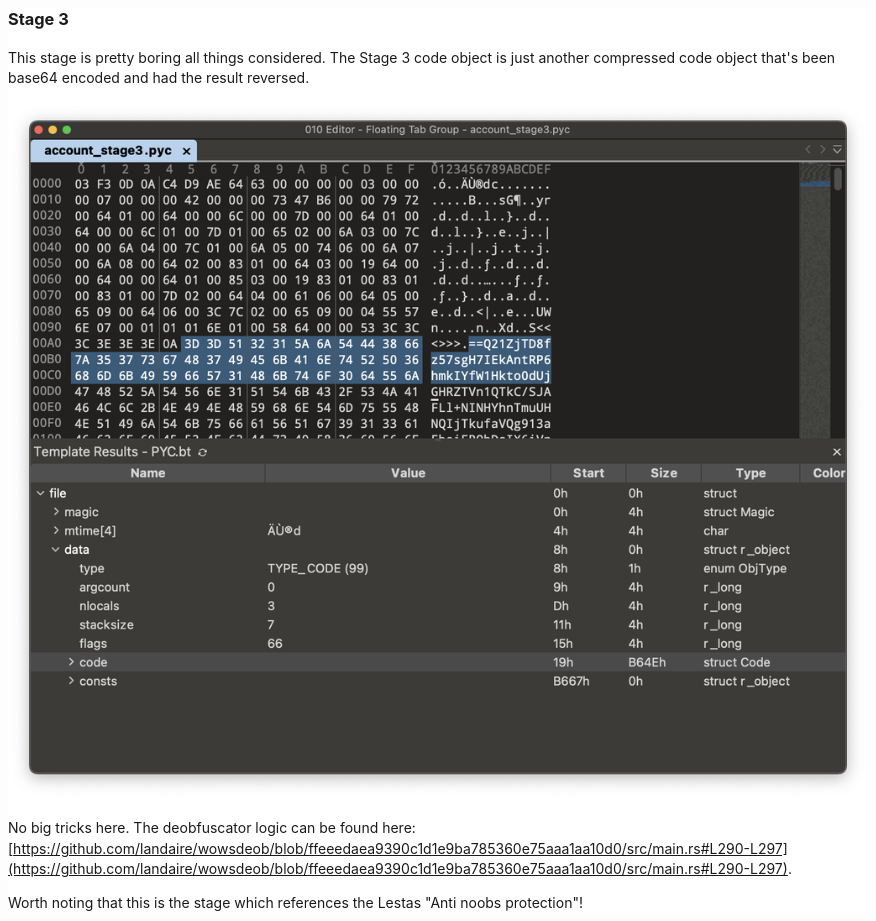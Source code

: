 ### Stage 3

This stage is pretty boring all things considered. The Stage 3 code object is just another compressed code object that's been base64 encoded and had the result reversed.

![Sample showing the base64-encoded data](/img/wows-obfuscation/stage3_base64.png)

No big tricks here. The deobfuscator logic can be found here: [https://github.com/landaire/wowsdeob/blob/ffeeedaea9390c1d1e9ba785360e75aaa1aa10d0/src/main.rs#L290-L297](https://github.com/landaire/wowsdeob/blob/ffeeedaea9390c1d1e9ba785360e75aaa1aa10d0/src/main.rs#L290-L297).

Worth noting that this is the stage which references the Lestas "Anti noobs protection"!

